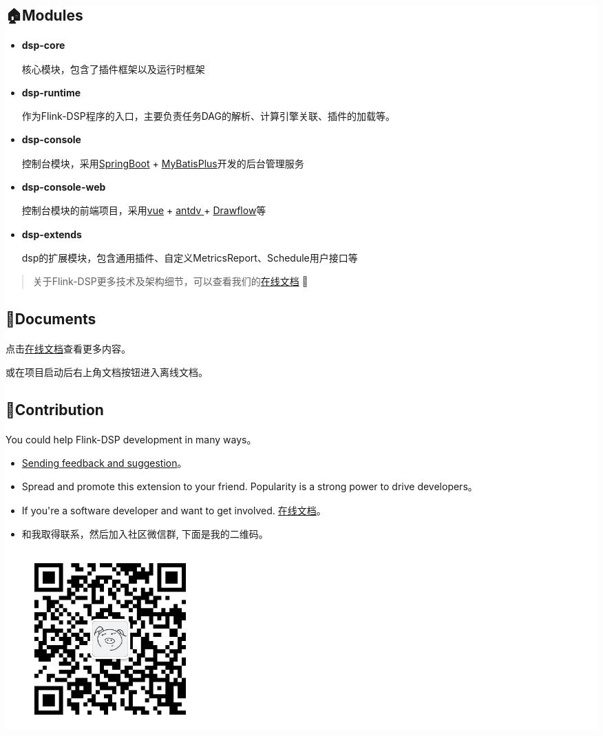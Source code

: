 ## 🏠Modules

- **dsp-core**

  核心模块，包含了插件框架以及运行时框架

- **dsp-runtime**

  作为Flink-DSP程序的入口，主要负责任务DAG的解析、计算引擎关联、插件的加载等。

- **dsp-console**

  控制台模块，采用[SpringBoot](https://spring.io/projects/spring-boot) + [MyBatisPlus](https://baomidou.com/)开发的后台管理服务

- **dsp-console-web**

  控制台模块的前端项目，采用[vue](https://vuejs.org/) + [antdv ](https://antdv.com/docs/vue/introduce-cn/)+ [Drawflow](https://github.com/jerosoler/Drawflow)等

- **dsp-extends**

  dsp的扩展模块，包含通用插件、自定义MetricsReport、Schedule用户接口等

> 关于Flink-DSP更多技术及架构细节，可以查看我们的[在线文档](http://127.0.0.1/dsp/docs) 🥂

## 📖Documents

点击[在线文档](http://127.0.0.1:8000/dsp/docs)查看更多内容。

或在项目启动后右上角文档按钮进入离线文档。

## 👋Contribution

You could help Flink-DSP development in many ways。

* [Sending feedback and suggestion](https://github.com/WeiWan5675/Flink-DSP/issues)。

* Spread and promote this extension to your friend. Popularity is a strong power to drive developers。

* If you're a software developer and want to get involved. [在线文档](http://127.0.0.1/dsp/docs)。

* 和我取得联系，然后加入社区微信群, 下面是我的二维码。

   <img src="dsp-docs\docs\.resources\wx.jpg" alt="LOGO" width = "256" height = "256"/>

